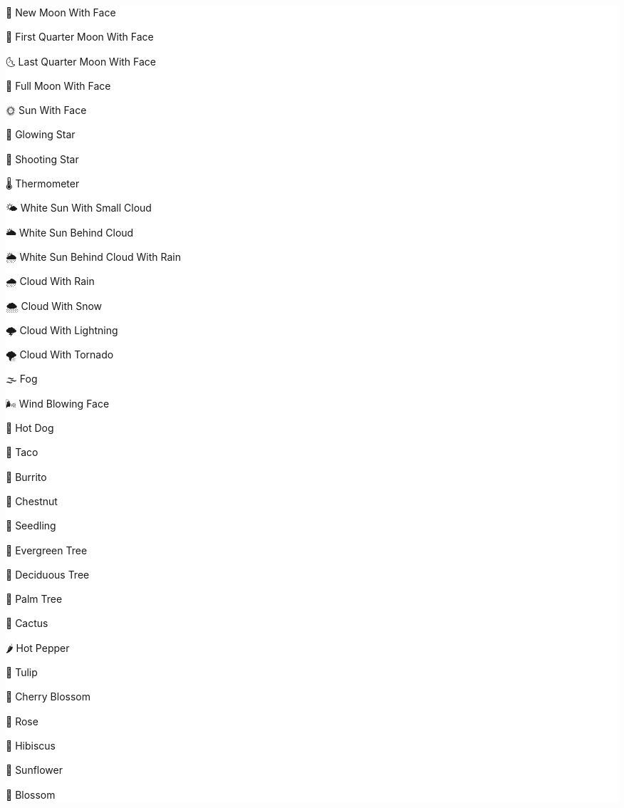 🌚 New Moon With Face

🌛 First Quarter Moon With Face

🌜 Last Quarter Moon With Face

🌝 Full Moon With Face

🌞 Sun With Face

🌟 Glowing Star

🌠 Shooting Star

🌡 Thermometer

🌤 White Sun With Small Cloud

🌥 White Sun Behind Cloud

🌦 White Sun Behind Cloud With Rain

🌧 Cloud With Rain

🌨 Cloud With Snow

🌩 Cloud With Lightning

🌪 Cloud With Tornado

🌫 Fog

🌬 Wind Blowing Face

🌭 Hot Dog

🌮 Taco

🌯 Burrito

🌰 Chestnut

🌱 Seedling

🌲 Evergreen Tree

🌳 Deciduous Tree

🌴 Palm Tree


🌵 Cactus

🌶 Hot Pepper

🌷 Tulip

🌸 Cherry Blossom

🌹 Rose

🌺 Hibiscus

🌻 Sunflower

🌼 Blossom
